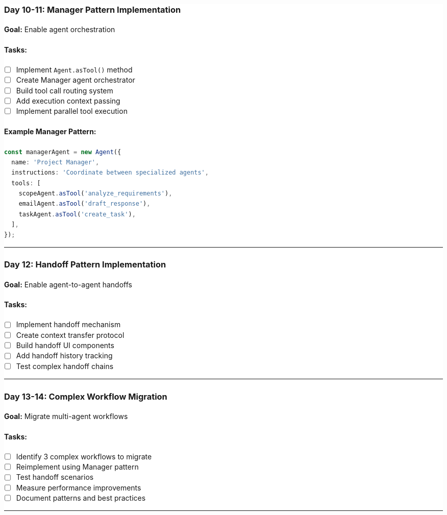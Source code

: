 
### Day 10-11: Manager Pattern Implementation

**Goal:** Enable agent orchestration

#### Tasks:

- [ ] Implement `Agent.asTool()` method
- [ ] Create Manager agent orchestrator
- [ ] Build tool call routing system
- [ ] Add execution context passing
- [ ] Implement parallel tool execution

#### Example Manager Pattern:

```typescript
const managerAgent = new Agent({
  name: 'Project Manager',
  instructions: 'Coordinate between specialized agents',
  tools: [
    scopeAgent.asTool('analyze_requirements'),
    emailAgent.asTool('draft_response'),
    taskAgent.asTool('create_task'),
  ],
});
```

---

### Day 12: Handoff Pattern Implementation

**Goal:** Enable agent-to-agent handoffs

#### Tasks:

- [ ] Implement handoff mechanism
- [ ] Create context transfer protocol
- [ ] Build handoff UI components
- [ ] Add handoff history tracking
- [ ] Test complex handoff chains

---

### Day 13-14: Complex Workflow Migration

**Goal:** Migrate multi-agent workflows

#### Tasks:

- [ ] Identify 3 complex workflows to migrate
- [ ] Reimplement using Manager pattern
- [ ] Test handoff scenarios
- [ ] Measure performance improvements
- [ ] Document patterns and best practices

---